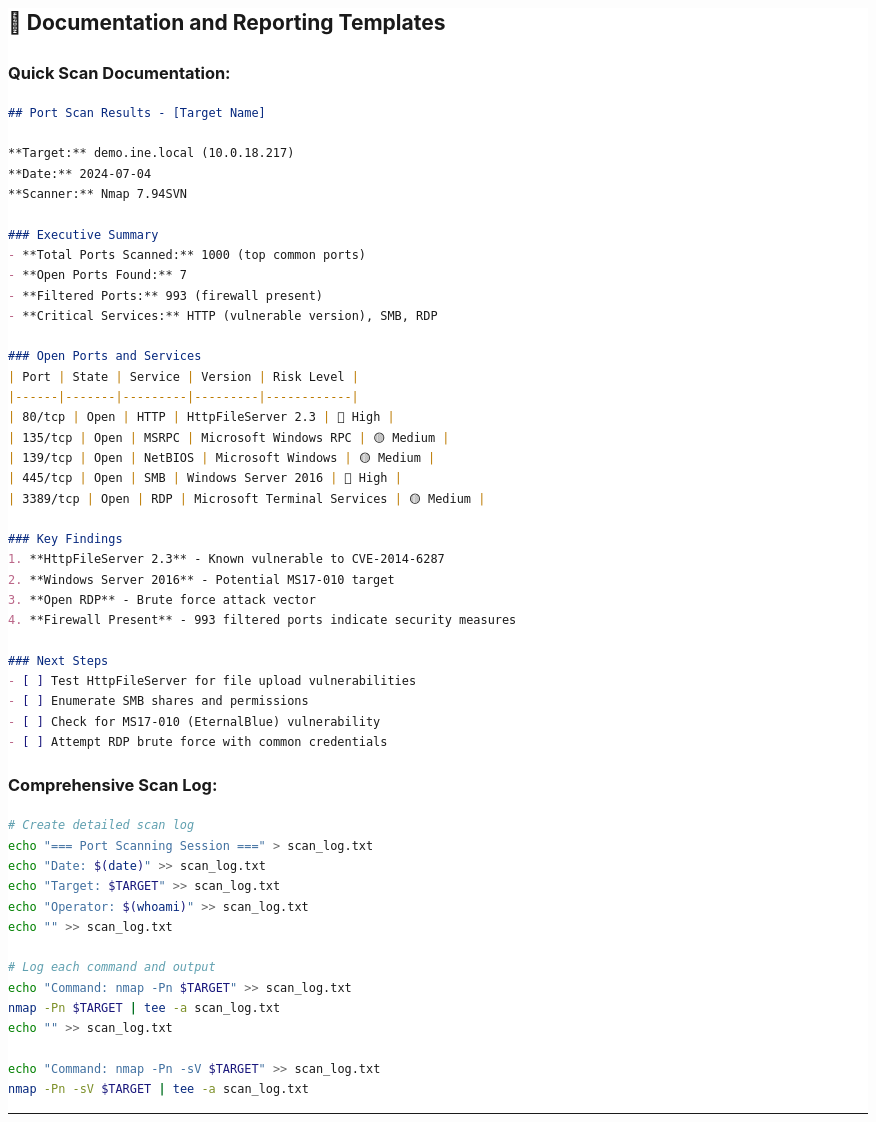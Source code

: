 
## 📝 Documentation and Reporting Templates

### Quick Scan Documentation:
```markdown
## Port Scan Results - [Target Name]

**Target:** demo.ine.local (10.0.18.217)  
**Date:** 2024-07-04  
**Scanner:** Nmap 7.94SVN  

### Executive Summary
- **Total Ports Scanned:** 1000 (top common ports)
- **Open Ports Found:** 7
- **Filtered Ports:** 993 (firewall present)
- **Critical Services:** HTTP (vulnerable version), SMB, RDP

### Open Ports and Services
| Port | State | Service | Version | Risk Level |
|------|-------|---------|---------|------------|
| 80/tcp | Open | HTTP | HttpFileServer 2.3 | 🔴 High |
| 135/tcp | Open | MSRPC | Microsoft Windows RPC | 🟡 Medium |
| 139/tcp | Open | NetBIOS | Microsoft Windows | 🟡 Medium |
| 445/tcp | Open | SMB | Windows Server 2016 | 🔴 High |
| 3389/tcp | Open | RDP | Microsoft Terminal Services | 🟡 Medium |

### Key Findings
1. **HttpFileServer 2.3** - Known vulnerable to CVE-2014-6287
2. **Windows Server 2016** - Potential MS17-010 target
3. **Open RDP** - Brute force attack vector
4. **Firewall Present** - 993 filtered ports indicate security measures

### Next Steps
- [ ] Test HttpFileServer for file upload vulnerabilities
- [ ] Enumerate SMB shares and permissions
- [ ] Check for MS17-010 (EternalBlue) vulnerability
- [ ] Attempt RDP brute force with common credentials
```

### Comprehensive Scan Log:
```bash
# Create detailed scan log
echo "=== Port Scanning Session ===" > scan_log.txt
echo "Date: $(date)" >> scan_log.txt
echo "Target: $TARGET" >> scan_log.txt
echo "Operator: $(whoami)" >> scan_log.txt
echo "" >> scan_log.txt

# Log each command and output
echo "Command: nmap -Pn $TARGET" >> scan_log.txt
nmap -Pn $TARGET | tee -a scan_log.txt
echo "" >> scan_log.txt

echo "Command: nmap -Pn -sV $TARGET" >> scan_log.txt
nmap -Pn -sV $TARGET | tee -a scan_log.txt
```

---